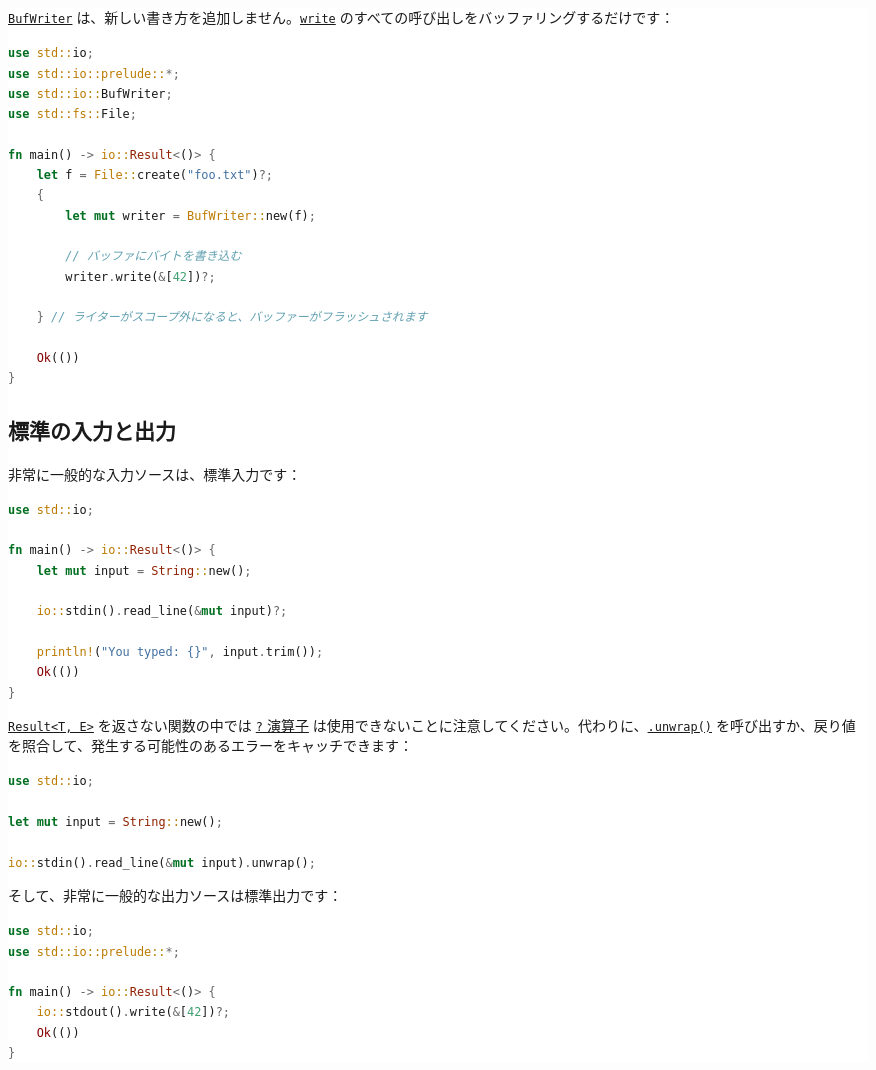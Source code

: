 [`BufWriter`](https://doc.rust-lang.org/std/io/struct.BufWriter.html) は、新しい書き方を追加しません。[`write`](https://doc.rust-lang.org/std/io/trait.Write.html#tymethod.write) のすべての呼び出しをバッファリングするだけです：

```rust
use std::io;
use std::io::prelude::*;
use std::io::BufWriter;
use std::fs::File;

fn main() -> io::Result<()> {
    let f = File::create("foo.txt")?;
    {
        let mut writer = BufWriter::new(f);

        // バッファにバイトを書き込む
        writer.write(&[42])?;

    } // ライターがスコープ外になると、バッファーがフラッシュされます

    Ok(())
}
```

## 標準の入力と出力

非常に一般的な入力ソースは、標準入力です：

```rust
use std::io;

fn main() -> io::Result<()> {
    let mut input = String::new();

    io::stdin().read_line(&mut input)?;

    println!("You typed: {}", input.trim());
    Ok(())
}
```

[`Result<T, E>`](https://doc.rust-lang.org/std/result/enum.Result.html) を返さない関数の中では [`?` 演算子](https://doc.rust-lang.org/book/appendix-02-operators.html) は使用できないことに注意してください。代わりに、[`.unwrap()`](https://doc.rust-lang.org/std/result/enum.Result.html#method.unwrap) を呼び出すか、戻り値を照合して、発生する可能性のあるエラーをキャッチできます：

```rust 
use std::io;

let mut input = String::new();

io::stdin().read_line(&mut input).unwrap();
```

そして、非常に一般的な出力ソースは標準出力です：

```rust
use std::io;
use std::io::prelude::*;

fn main() -> io::Result<()> {
    io::stdout().write(&[42])?;
    Ok(())
}
```
